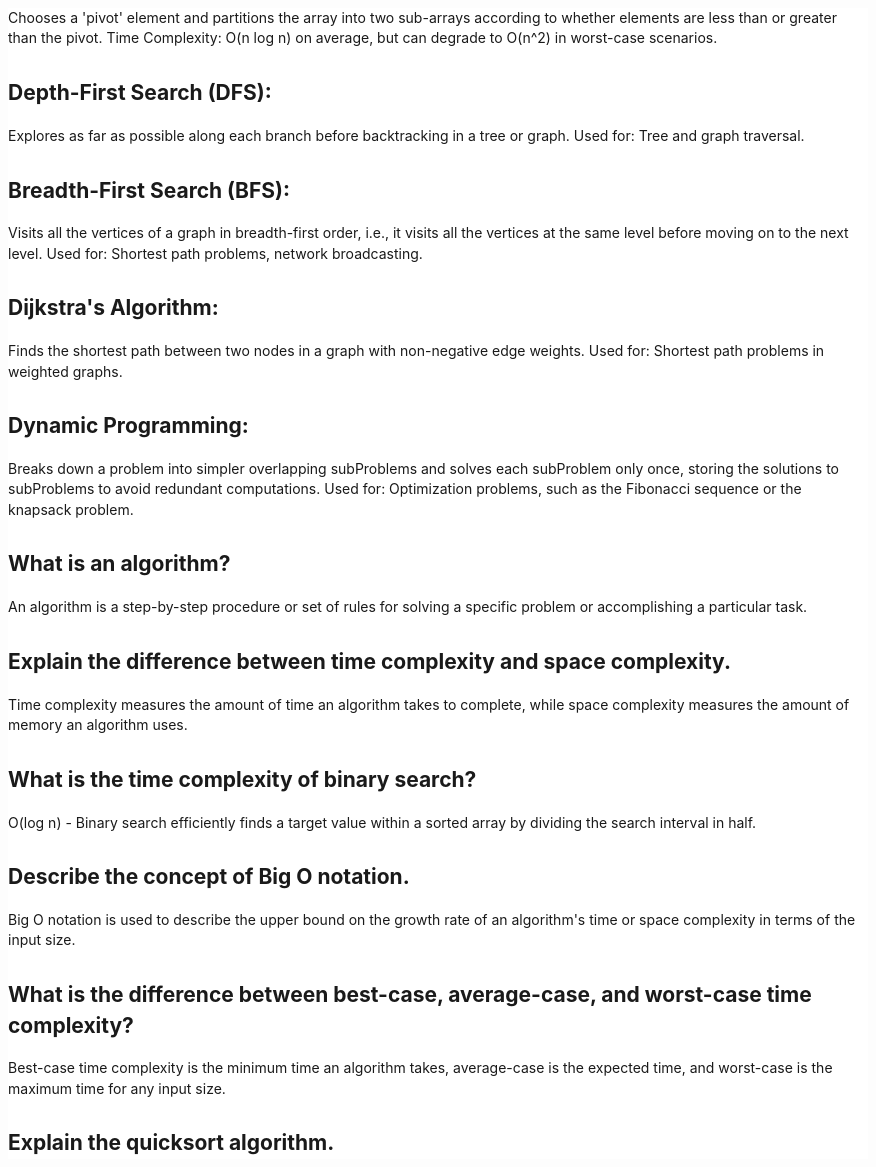 Chooses a 'pivot' element and partitions the array into two sub-arrays according to whether elements are less than or greater than the pivot.
Time Complexity: O(n log n) on average, but can degrade to O(n^2) in worst-case scenarios.
## Depth-First Search (DFS):

Explores as far as possible along each branch before backtracking in a tree or graph.
Used for: Tree and graph traversal.
## Breadth-First Search (BFS):

Visits all the vertices of a graph in breadth-first order, i.e., it visits all the vertices at the same level before moving on to the next level.
Used for: Shortest path problems, network broadcasting.
## Dijkstra's Algorithm:

Finds the shortest path between two nodes in a graph with non-negative edge weights.
Used for: Shortest path problems in weighted graphs.
## Dynamic Programming:

Breaks down a problem into simpler overlapping subProblems and solves each subProblem only once, 
storing the solutions to subProblems to avoid redundant computations.
Used for: Optimization problems, such as the Fibonacci sequence or the knapsack problem.

## What is an algorithm?

An algorithm is a step-by-step procedure or set of rules for solving a specific problem or accomplishing a particular task.
## Explain the difference between time complexity and space complexity.

Time complexity measures the amount of time an algorithm takes to complete, while space complexity measures the amount of memory an algorithm uses.
## What is the time complexity of binary search?

O(log n) - Binary search efficiently finds a target value within a sorted array by dividing the search interval in half.
## Describe the concept of Big O notation.

Big O notation is used to describe the upper bound on the growth rate of an algorithm's time or space complexity in terms of the input size.
## What is the difference between best-case, average-case, and worst-case time complexity?

Best-case time complexity is the minimum time an algorithm takes, average-case is the expected time, and worst-case is the maximum time for any input size.
## Explain the quicksort algorithm.

